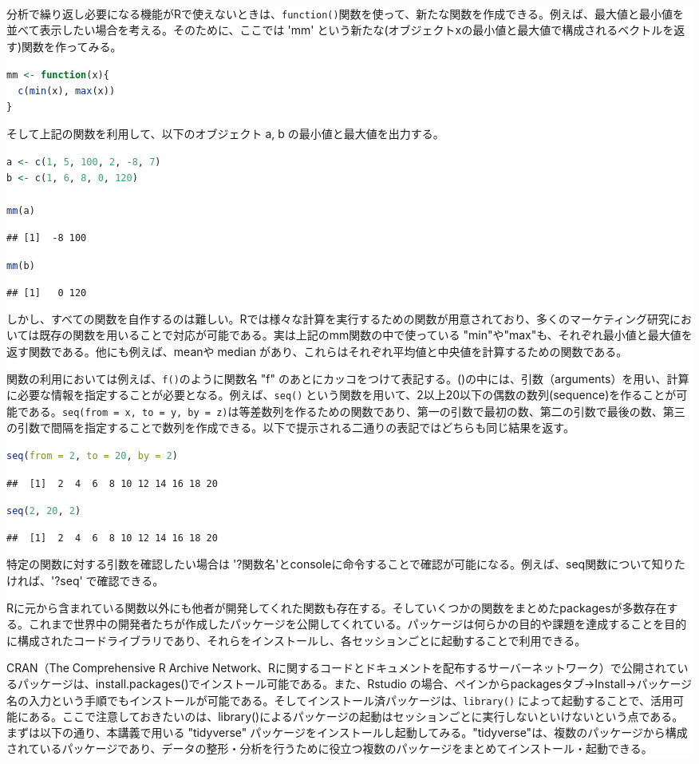 
分析で繰り返し必要になる機能がRで使えないときは、`function()`関数を使って、新たな関数を作成できる。例えば、最大値と最小値を並べて表示したい場合を考える。そのために、ここでは 'mm' という新たな(オブジェクトxの最小値と最大値で構成されるベクトルを返す)関数を作ってみる。


``` r
mm <- function(x){
  c(min(x), max(x))
}
```

そして上記の関数を利用して、以下のオブジェクト a, b の最小値と最大値を出力する。


``` r
a <- c(1, 5, 100, 2, -8, 7)
b <- c(1, 6, 8, 0, 120)

mm(a)
```

```
## [1]  -8 100
```

``` r
mm(b)
```

```
## [1]   0 120
```

しかし、すべての関数を自作するのは難しい。Rでは様々な計算を実行するための関数が用意されており、多くのマーケティング研究においては既存の関数を用いることで対応が可能である。実は上記のmm関数の中で使っている "min"や"max"も、それぞれ最小値と最大値を返す関数である。他にも例えば、meanや median があり、これらはそれぞれ平均値と中央値を計算するための関数である。

関数の利用においては例えば、`f()`のように関数名 "f" のあとにカッコをつけて表記する。()の中には、引数（arguments）を用い、計算に必要な情報を指定することが必要となる。例えば、`seq()` という関数を用いて、2以上20以下の偶数の数列(sequence)を作ることが可能である。`seq(from = x, to = y, by = z)`は等差数列を作るための関数であり、第一の引数で最初の数、第二の引数で最後の数、第三の引数で間隔を指定することで数列を作成できる。以下で提示される二通りの表記ではどちらも同じ結果を返す。

``` r
seq(from = 2, to = 20, by = 2)
```

```
##  [1]  2  4  6  8 10 12 14 16 18 20
```

``` r
seq(2, 20, 2)
```

```
##  [1]  2  4  6  8 10 12 14 16 18 20
```

特定の関数に対する引数を確認したい場合は '?関数名'とconsoleに命令することで確認が可能になる。例えば、seq関数について知りたければ、'?seq' で確認できる。

Rに元から含まれている関数以外にも他者が開発してくれた関数も存在する。そしていくつかの関数をまとめたpackagesが多数存在する。これまで世界中の開発者たちが作成したパッケージを公開してくれている。パッケージは何らかの目的や課題を達成することを目的に構成されたコードライブラリであり、それらをインストールし、各セッションごとに起動することで利用できる。

CRAN（The Comprehensive R Archive Network、Rに関するコードとドキュメントを配布するサーバーネットワーク）で公開されているパッケージは、install.packages()でインストール可能である。また、Rstudio の場合、ペインからpackagesタブ$\rightarrow$Install$\rightarrow$パッケージ名の入力という手順でもインストールが可能である。そしてインストール済パッケージは、`library()` によって起動することで、活用可能にある。ここで注意しておきたいのは、library()によるパッケージの起動はセッションごとに実行しないといけないという点である。まずは以下の通り、本講義で用いる "tidyverse" パッケージをインストールし起動してみる。"tidyverse"は、複数のパッケージから構成されているパッケージであり、データの整形・分析を行うために役立つ複数のパッケージをまとめてインストール・起動できる。
